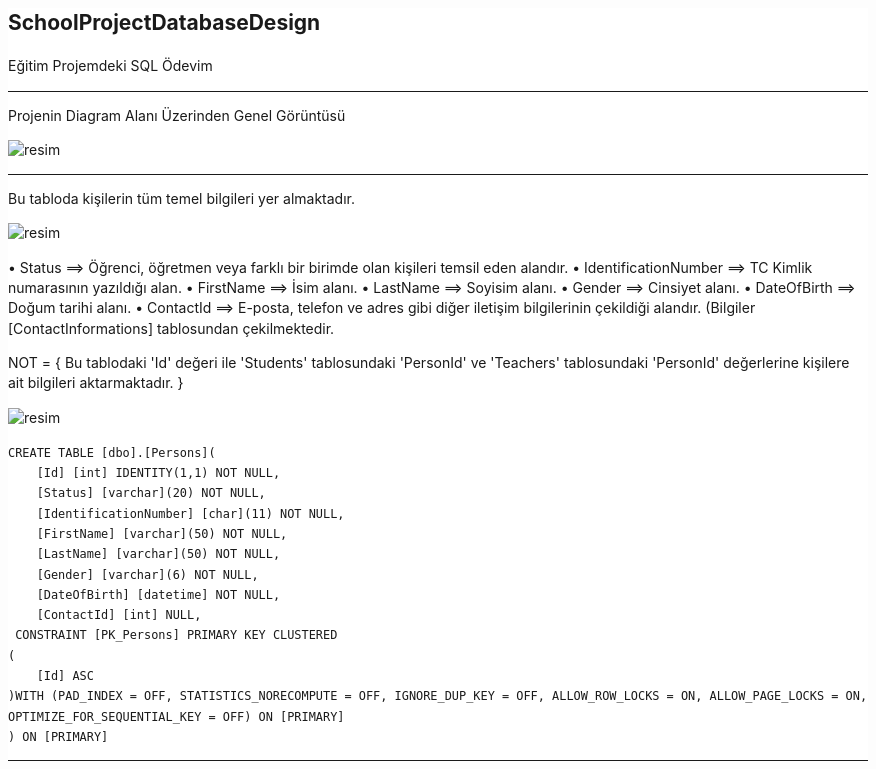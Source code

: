 ## SchoolProjectDatabaseDesign
   Eğitim Projemdeki SQL Ödevim

----------------------------------------------------------------------------------------------------------------------------------

Projenin Diagram Alanı Üzerinden Genel Görüntüsü


![resim](https://github.com/AhmetSahinNL/SchoolProjectDatabaseDesign/assets/139613517/38f93cdc-ab84-460c-bd7a-79f3ce53b983)

 
----------------------------------------------------------------------------------------------------------------------------------

Bu tabloda kişilerin tüm temel bilgileri yer almaktadır.


![resim](https://github.com/AhmetSahinNL/SchoolProjectDatabaseDesign/assets/139613517/36fc7662-f58b-48c5-b9b1-fa5514f600cb)


• Status ==> Öğrenci, öğretmen veya farklı bir birimde olan kişileri temsil eden alandır.
• IdentificationNumber ==> TC Kimlik numarasının yazıldığı alan.
• FirstName ==> İsim alanı.
• LastName ==> Soyisim alanı.
• Gender ==> Cinsiyet alanı.
• DateOfBirth ==> Doğum tarihi alanı.
• ContactId ==> E-posta, telefon ve adres gibi diğer iletişim bilgilerinin çekildiği alandır. (Bilgiler  [ContactInformations] tablosundan çekilmektedir.

NOT = { Bu tablodaki 'Id' değeri ile 'Students' tablosundaki 'PersonId' ve 'Teachers' tablosundaki 'PersonId' değerlerine kişilere ait bilgileri aktarmaktadır. }


![resim](https://github.com/AhmetSahinNL/SchoolProjectDatabaseDesign/assets/139613517/e05179cc-68c0-46ae-b91a-cfa42e46055d)


```MYSQL
CREATE TABLE [dbo].[Persons](
	[Id] [int] IDENTITY(1,1) NOT NULL,
	[Status] [varchar](20) NOT NULL,
	[IdentificationNumber] [char](11) NOT NULL,
	[FirstName] [varchar](50) NOT NULL,
	[LastName] [varchar](50) NOT NULL,
	[Gender] [varchar](6) NOT NULL,
	[DateOfBirth] [datetime] NOT NULL,
	[ContactId] [int] NULL,
 CONSTRAINT [PK_Persons] PRIMARY KEY CLUSTERED 
(
	[Id] ASC
)WITH (PAD_INDEX = OFF, STATISTICS_NORECOMPUTE = OFF, IGNORE_DUP_KEY = OFF, ALLOW_ROW_LOCKS = ON, ALLOW_PAGE_LOCKS = ON, OPTIMIZE_FOR_SEQUENTIAL_KEY = OFF) ON [PRIMARY]
) ON [PRIMARY]
```

----------------------------------------------------------------------------------------------------------------------------------


